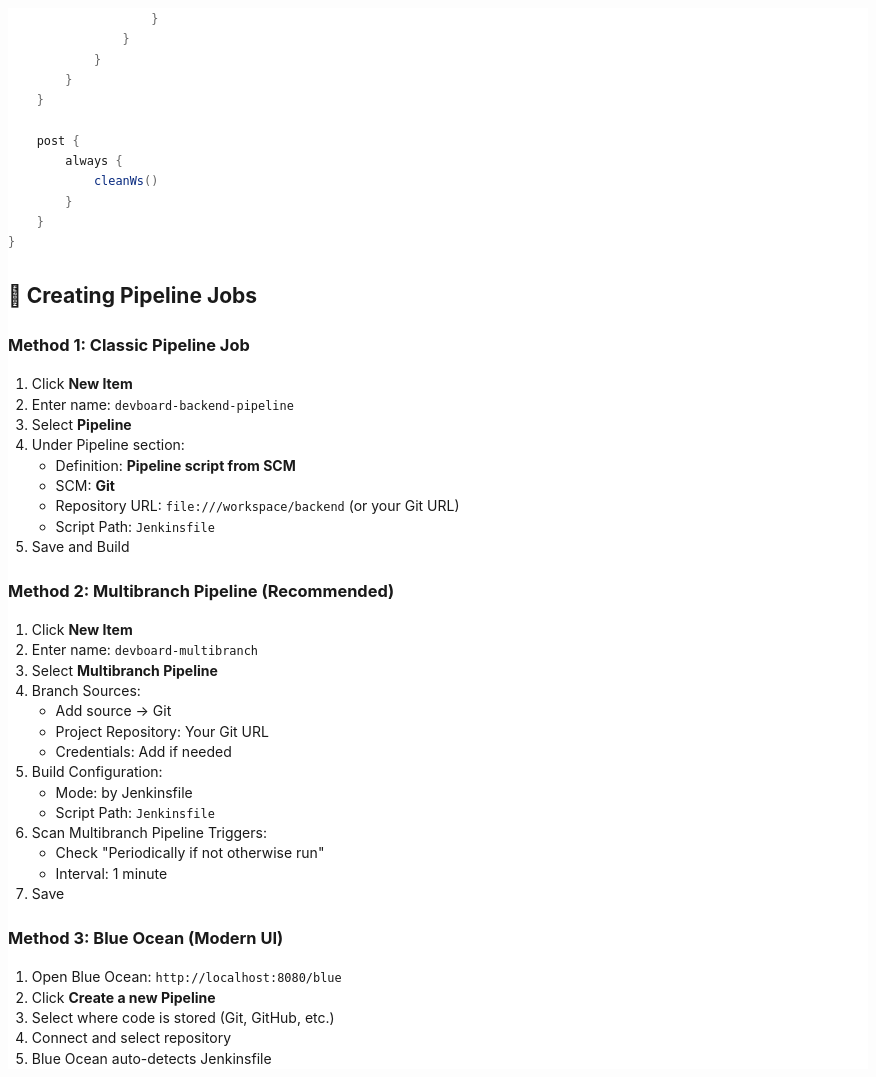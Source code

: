 ```groovy
                    }
                }
            }
        }
    }
    
    post {
        always {
            cleanWs()
        }
    }
}
```

## 🔄 Creating Pipeline Jobs

### Method 1: Classic Pipeline Job

1. Click **New Item**
2. Enter name: `devboard-backend-pipeline`
3. Select **Pipeline**
4. Under Pipeline section:
   - Definition: **Pipeline script from SCM**
   - SCM: **Git**
   - Repository URL: `file:///workspace/backend` (or your Git URL)
   - Script Path: `Jenkinsfile`
5. Save and Build

### Method 2: Multibranch Pipeline (Recommended)

1. Click **New Item**
2. Enter name: `devboard-multibranch`
3. Select **Multibranch Pipeline**
4. Branch Sources:
   - Add source → Git
   - Project Repository: Your Git URL
   - Credentials: Add if needed
5. Build Configuration:
   - Mode: by Jenkinsfile
   - Script Path: `Jenkinsfile`
6. Scan Multibranch Pipeline Triggers:
   - Check "Periodically if not otherwise run"
   - Interval: 1 minute
7. Save

### Method 3: Blue Ocean (Modern UI)

1. Open Blue Ocean: `http://localhost:8080/blue`
2. Click **Create a new Pipeline**
3. Select where code is stored (Git, GitHub, etc.)
4. Connect and select repository
5. Blue Ocean auto-detects Jenkinsfile
